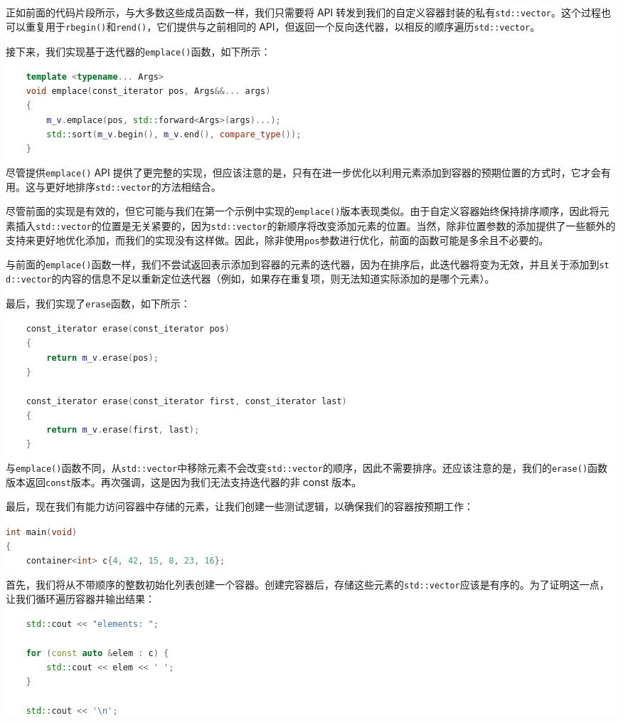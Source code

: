 正如前面的代码片段所示，与大多数这些成员函数一样，我们只需要将 API 转发到我们的自定义容器封装的私有`std::vector`。这个过程也可以重复用于`rbegin()`和`rend()`，它们提供与之前相同的 API，但返回一个反向迭代器，以相反的顺序遍历`std::vector`。

接下来，我们实现基于迭代器的`emplace()`函数，如下所示：

```cpp
    template <typename... Args>
    void emplace(const_iterator pos, Args&&... args)
    {
        m_v.emplace(pos, std::forward<Args>(args)...);
        std::sort(m_v.begin(), m_v.end(), compare_type());
    }
```

尽管提供`emplace()` API 提供了更完整的实现，但应该注意的是，只有在进一步优化以利用元素添加到容器的预期位置的方式时，它才会有用。这与更好地排序`std::vector`的方法相结合。

尽管前面的实现是有效的，但它可能与我们在第一个示例中实现的`emplace()`版本表现类似。由于自定义容器始终保持排序顺序，因此将元素插入`std::vector`的位置是无关紧要的，因为`std::vector`的新顺序将改变添加元素的位置。当然，除非位置参数的添加提供了一些额外的支持来更好地优化添加，而我们的实现没有这样做。因此，除非使用`pos`参数进行优化，前面的函数可能是多余且不必要的。

与前面的`emplace()`函数一样，我们不尝试返回表示添加到容器的元素的迭代器，因为在排序后，此迭代器将变为无效，并且关于添加到`std::vector`的内容的信息不足以重新定位迭代器（例如，如果存在重复项，则无法知道实际添加的是哪个元素）。

最后，我们实现了`erase`函数，如下所示：

```cpp
    const_iterator erase(const_iterator pos)
    {
        return m_v.erase(pos);
    }

    const_iterator erase(const_iterator first, const_iterator last)
    {
        return m_v.erase(first, last);
    }
```

与`emplace()`函数不同，从`std::vector`中移除元素不会改变`std::vector`的顺序，因此不需要排序。还应该注意的是，我们的`erase()`函数版本返回`const`版本。再次强调，这是因为我们无法支持迭代器的非 const 版本。

最后，现在我们有能力访问容器中存储的元素，让我们创建一些测试逻辑，以确保我们的容器按预期工作：

```cpp
int main(void)
{
    container<int> c{4, 42, 15, 8, 23, 16};
```

首先，我们将从不带顺序的整数初始化列表创建一个容器。创建完容器后，存储这些元素的`std::vector`应该是有序的。为了证明这一点，让我们循环遍历容器并输出结果：

```cpp
    std::cout << "elements: ";

    for (const auto &elem : c) {
        std::cout << elem << ' ';
    }

    std::cout << '\n';
```
